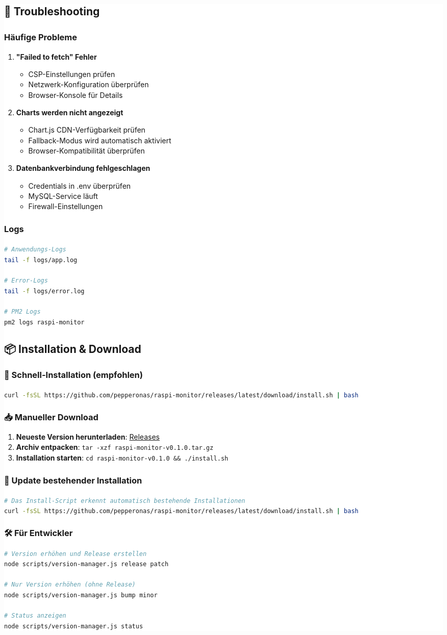 ## 🐛 Troubleshooting

### Häufige Probleme

1. **"Failed to fetch" Fehler**
   - CSP-Einstellungen prüfen
   - Netzwerk-Konfiguration überprüfen
   - Browser-Konsole für Details

2. **Charts werden nicht angezeigt**
   - Chart.js CDN-Verfügbarkeit prüfen
   - Fallback-Modus wird automatisch aktiviert
   - Browser-Kompatibilität überprüfen

3. **Datenbankverbindung fehlgeschlagen**
   - Credentials in .env überprüfen
   - MySQL-Service läuft
   - Firewall-Einstellungen

### Logs
```bash
# Anwendungs-Logs
tail -f logs/app.log

# Error-Logs
tail -f logs/error.log

# PM2 Logs
pm2 logs raspi-monitor
```

## 📦 Installation & Download

### 🚀 Schnell-Installation (empfohlen)
```bash
curl -fsSL https://github.com/pepperonas/raspi-monitor/releases/latest/download/install.sh | bash
```

### 📥 Manueller Download
1. **Neueste Version herunterladen**: [Releases](https://github.com/pepperonas/raspi-monitor/releases)
2. **Archiv entpacken**: `tar -xzf raspi-monitor-v0.1.0.tar.gz`
3. **Installation starten**: `cd raspi-monitor-v0.1.0 && ./install.sh`

### 🔄 Update bestehender Installation
```bash
# Das Install-Script erkennt automatisch bestehende Installationen
curl -fsSL https://github.com/pepperonas/raspi-monitor/releases/latest/download/install.sh | bash
```

### 🛠️ Für Entwickler
```bash
# Version erhöhen und Release erstellen
node scripts/version-manager.js release patch

# Nur Version erhöhen (ohne Release)
node scripts/version-manager.js bump minor

# Status anzeigen
node scripts/version-manager.js status
```

